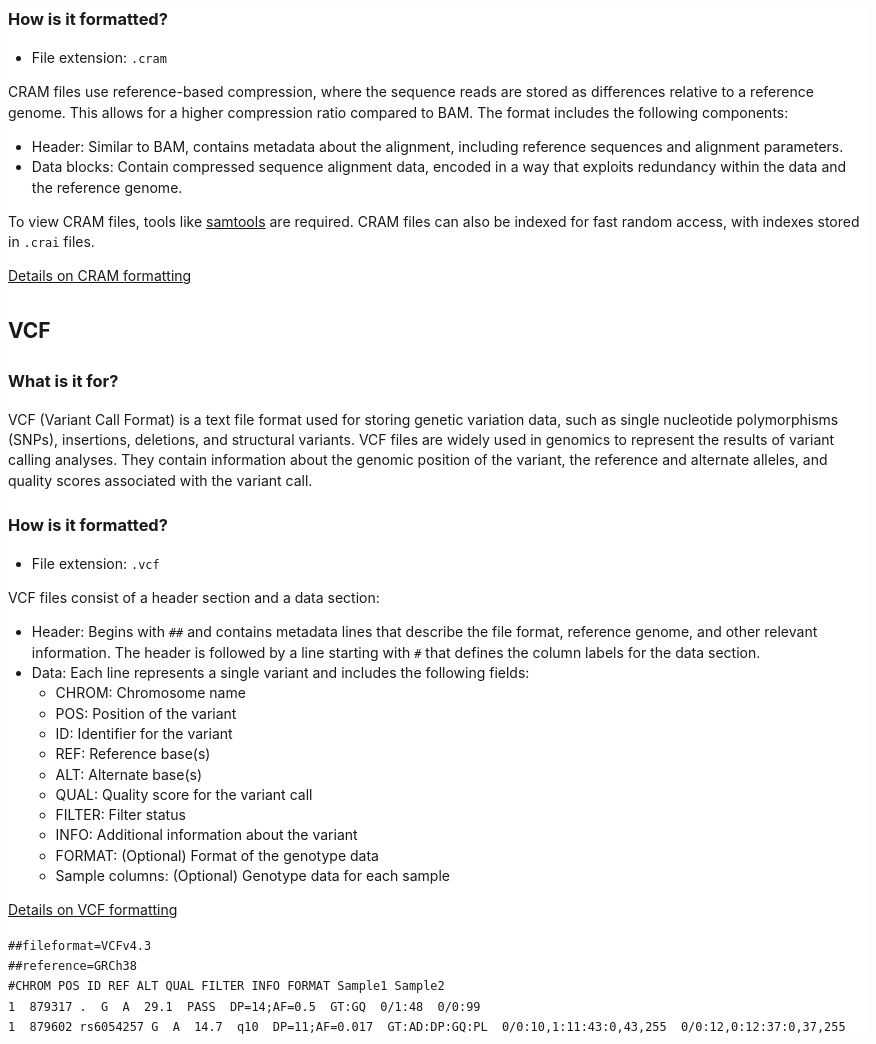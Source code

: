 ### How is it formatted?

* File extension: `.cram`

CRAM files use reference-based compression, where the sequence reads are stored as differences relative to a reference genome. This allows for a higher compression ratio compared to BAM. The format includes the following components:
* Header: Similar to BAM, contains metadata about the alignment, including reference sequences and alignment parameters.
* Data blocks: Contain compressed sequence alignment data, encoded in a way that exploits redundancy within the data and the reference genome.

To view CRAM files, tools like [samtools](http://www.htslib.org/) are required. CRAM files can also be indexed for fast random access, with indexes stored in `.crai` files.

[Details on CRAM formatting](https://en.wikipedia.org/wiki/CRAM_(file_format))

## VCF

### What is it for?

VCF (Variant Call Format) is a text file format used for storing genetic variation data, such as single nucleotide polymorphisms (SNPs), insertions, deletions, and structural variants. VCF files are widely used in genomics to represent the results of variant calling analyses. They contain information about the genomic position of the variant, the reference and alternate alleles, and quality scores associated with the variant call.

### How is it formatted?


* File extension: `.vcf`

VCF files consist of a header section and a data section:
* Header: Begins with `##` and contains metadata lines that describe the file format, reference genome, and other relevant information. The header is followed by a line starting with `#` that defines the column labels for the data section.
* Data: Each line represents a single variant and includes the following fields:
  * CHROM: Chromosome name
  * POS: Position of the variant
  * ID: Identifier for the variant
  * REF: Reference base(s)
  * ALT: Alternate base(s)
  * QUAL: Quality score for the variant call
  * FILTER: Filter status
  * INFO: Additional information about the variant
  * FORMAT: (Optional) Format of the genotype data
  * Sample columns: (Optional) Genotype data for each sample

[Details on VCF formatting](https://samtools.github.io/hts-specs/VCFv4.3.pdf)

```
##fileformat=VCFv4.3
##reference=GRCh38
#CHROM POS ID REF ALT QUAL FILTER INFO FORMAT Sample1 Sample2
1  879317 .  G  A  29.1  PASS  DP=14;AF=0.5  GT:GQ  0/1:48  0/0:99
1  879602 rs6054257 G  A  14.7  q10  DP=11;AF=0.017  GT:AD:DP:GQ:PL  0/0:10,1:11:43:0,43,255  0/0:12,0:12:37:0,37,255
```
